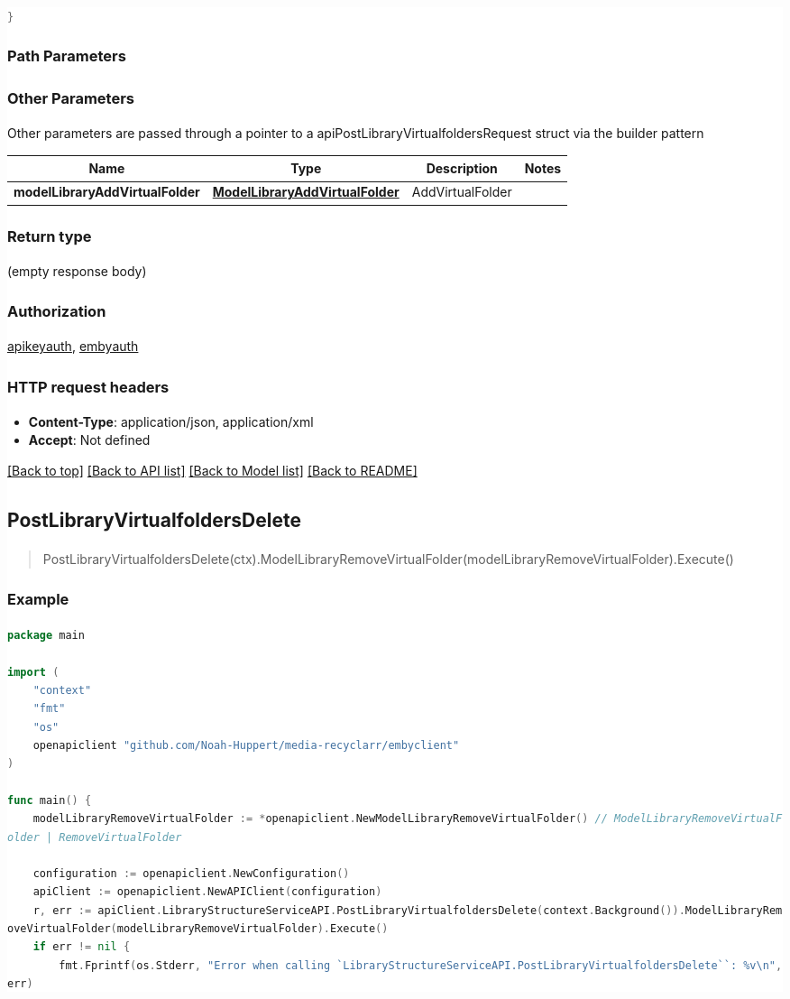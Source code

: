 ```go
}
```

### Path Parameters



### Other Parameters

Other parameters are passed through a pointer to a apiPostLibraryVirtualfoldersRequest struct via the builder pattern


Name | Type | Description  | Notes
------------- | ------------- | ------------- | -------------
 **modelLibraryAddVirtualFolder** | [**ModelLibraryAddVirtualFolder**](ModelLibraryAddVirtualFolder.md) | AddVirtualFolder | 

### Return type

 (empty response body)

### Authorization

[apikeyauth](../README.md#apikeyauth), [embyauth](../README.md#embyauth)

### HTTP request headers

- **Content-Type**: application/json, application/xml
- **Accept**: Not defined

[[Back to top]](#) [[Back to API list]](../README.md#documentation-for-api-endpoints)
[[Back to Model list]](../README.md#documentation-for-models)
[[Back to README]](../README.md)


## PostLibraryVirtualfoldersDelete

> PostLibraryVirtualfoldersDelete(ctx).ModelLibraryRemoveVirtualFolder(modelLibraryRemoveVirtualFolder).Execute()





### Example

```go
package main

import (
	"context"
	"fmt"
	"os"
	openapiclient "github.com/Noah-Huppert/media-recyclarr/embyclient"
)

func main() {
	modelLibraryRemoveVirtualFolder := *openapiclient.NewModelLibraryRemoveVirtualFolder() // ModelLibraryRemoveVirtualFolder | RemoveVirtualFolder

	configuration := openapiclient.NewConfiguration()
	apiClient := openapiclient.NewAPIClient(configuration)
	r, err := apiClient.LibraryStructureServiceAPI.PostLibraryVirtualfoldersDelete(context.Background()).ModelLibraryRemoveVirtualFolder(modelLibraryRemoveVirtualFolder).Execute()
	if err != nil {
		fmt.Fprintf(os.Stderr, "Error when calling `LibraryStructureServiceAPI.PostLibraryVirtualfoldersDelete``: %v\n", err)
```